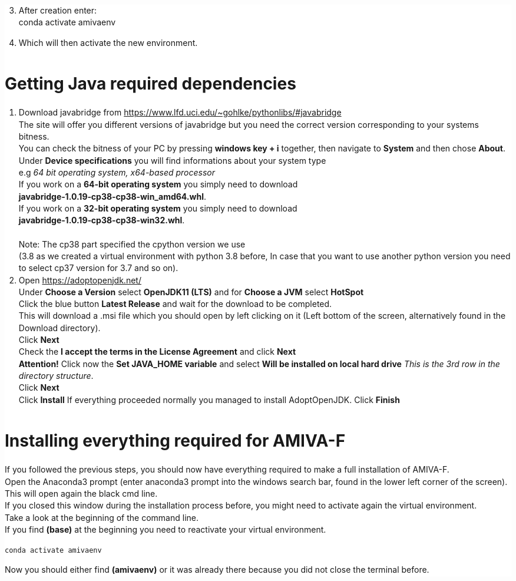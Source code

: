 3. After creation enter: 	
		conda activate amivaenv

3. Which will then activate the new environment.


# Getting Java required dependencies

1. Download javabridge from https://www.lfd.uci.edu/~gohlke/pythonlibs/#javabridge<br>
The site will offer you different versions of javabridge but you need the correct version corresponding to your systems bitness.<br>
You can check the bitness of your PC by pressing **windows key + i** together, then navigate to **System** and then chose **About**.<br>
Under **Device specifications** you will find informations about your system type<br>
e.g _64 bit operating system, x64-based processor_<br>
If you work on a **64-bit operating system** you simply need to download<br> 
**javabridge‑1.0.19‑cp38‑cp38‑win_amd64.whl**.<br>
If you work on a **32-bit operating system** you simply need to download<br> 
**javabridge‑1.0.19‑cp38‑cp38‑win32.whl**.<br>    
Note: The cp38 part specified the cpython version we use<br>(3.8 as we created a virtual environment with python 3.8 before, 
In case that you want to use another python version you need to select cp37 version for 3.7 and so on).<br>	  	
2. Open https://adoptopenjdk.net/<br>
Under **Choose a Version** select **OpenJDK11 (LTS)** and for **Choose a JVM** select **HotSpot**<br>
Click the blue button **Latest Release** and wait for the download to be completed.<br>
This will download a .msi file which you should open by left clicking on it (Left bottom of the screen, alternatively found in the Download directory).  
Click **Next**<br>
Check the **I accept the terms in the License Agreement** and click **Next**<br>
**Attention!** Click now the **Set JAVA_HOME variable** and select **Will be installed on local hard drive** _This is the 3rd row in the directory structure_.<br> 
Click **Next**<br>
Click **Install**
If everything proceeded normally you managed to install AdoptOpenJDK. Click **Finish**<br> 		

# Installing everything required for AMIVA-F<br>
If you followed the previous steps, you should now have everything required to make a full installation of AMIVA-F.<br> 
Open the Anaconda3 prompt (enter anaconda3 prompt into the windows search bar, found in the lower left corner of the screen).<br>
This will open again the black cmd line.<br>
If you closed this window during the installation process before, you might need to activate again the virtual environment.<br>
Take a look at the beginning of the command line.<br>
If you find **(base)** at the beginning you need to reactivate your virtual environment.<br>

	conda activate amivaenv

Now you should either find **(amivaenv)** or it was already there because you did not close the terminal before.<br>

